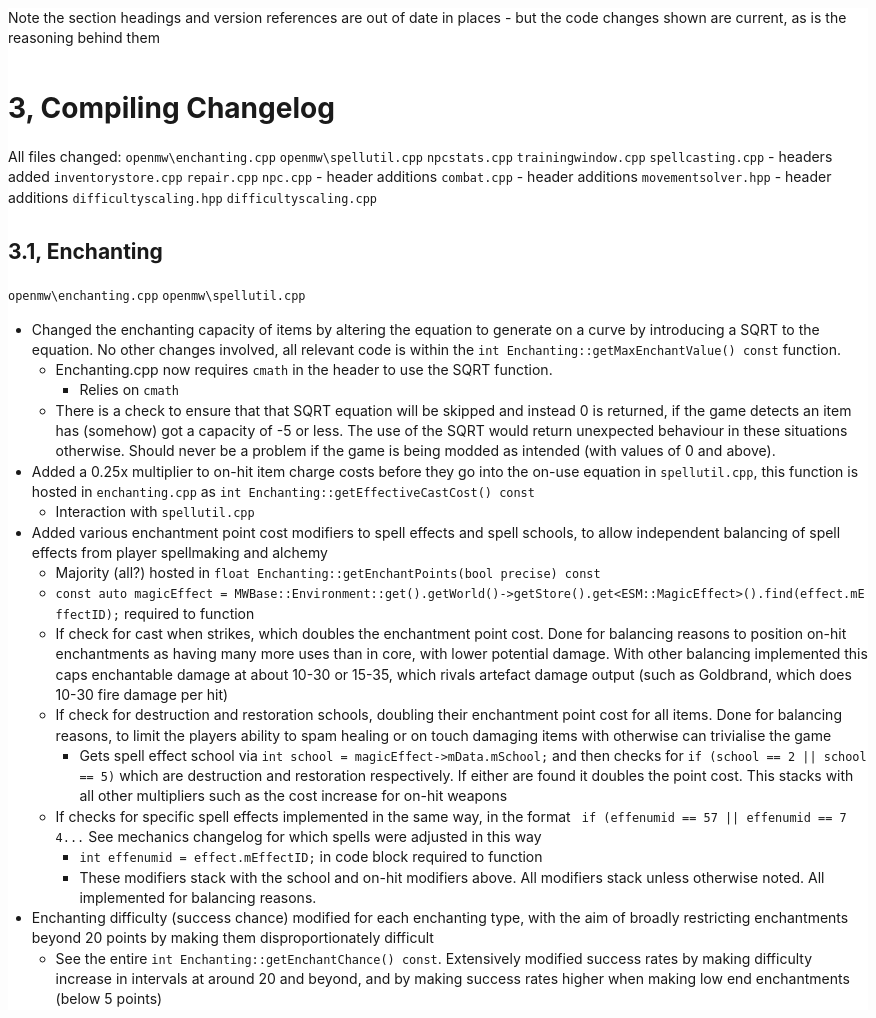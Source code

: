 
Note the section headings and version references are out of date in places - but the code changes shown are current, as is the reasoning behind them

# 3, Compiling Changelog
All files changed:
`openmw\enchanting.cpp`
`openmw\spellutil.cpp`
`npcstats.cpp`
`trainingwindow.cpp`
`spellcasting.cpp` - headers added
`inventorystore.cpp`
`repair.cpp`
`npc.cpp` - header additions
`combat.cpp` - header additions
`movementsolver.hpp` - header additions
`difficultyscaling.hpp`
`difficultyscaling.cpp`

## 3.1, Enchanting
`openmw\enchanting.cpp`
`openmw\spellutil.cpp`

- Changed the enchanting capacity of items by altering the equation to generate on a curve by introducing a SQRT to the equation. No other changes involved, all relevant code is within the `int Enchanting::getMaxEnchantValue() const` function.
	- Enchanting.cpp now requires `cmath` in the header to use the SQRT function.
		- Relies on `cmath`
	- There is a check to ensure that that SQRT equation will be skipped and instead 0 is returned, if the game detects an item has (somehow) got a capacity of -5 or less. The use of the SQRT would return unexpected behaviour in these situations otherwise. Should never be a problem if the game is being modded as intended (with values of 0 and above).
- Added a 0.25x multiplier to on-hit item charge costs before they go into the on-use equation in `spellutil.cpp`, this function is hosted in `enchanting.cpp` as `int Enchanting::getEffectiveCastCost() const`
	- Interaction with `spellutil.cpp`
- Added various enchantment point cost modifiers to spell effects and spell schools, to allow independent balancing of spell effects from player spellmaking and alchemy
	- Majority (all?) hosted in `float Enchanting::getEnchantPoints(bool precise) const`
	- `const auto magicEffect = MWBase::Environment::get().getWorld()->getStore().get<ESM::MagicEffect>().find(effect.mEffectID);` required to function
	- If check for cast when strikes, which doubles the enchantment point cost. Done for balancing reasons to position on-hit enchantments as having many more uses than in core, with lower potential damage. With other balancing implemented this caps enchantable damage at about 10-30 or 15-35, which rivals artefact damage output (such as Goldbrand, which does 10-30 fire damage per hit)
	- If check for destruction and restoration schools, doubling their enchantment point cost for all items. Done for balancing reasons, to limit the players ability to spam healing or on touch damaging items with otherwise can trivialise the game
		- Gets spell effect school via `int school = magicEffect->mData.mSchool;` and then checks for `if (school == 2 || school == 5)` which are destruction and restoration respectively. If either are found it doubles the point cost. This stacks with all other multipliers such as the cost increase for on-hit weapons
	- If checks for specific spell effects implemented in the same way, in the format ` if (effenumid == 57 || effenumid == 74...` See mechanics changelog for which spells were adjusted in this way
		- `int effenumid = effect.mEffectID;` in code block required to function
		- These modifiers stack with the school and on-hit modifiers above. All modifiers stack unless otherwise noted. All implemented for balancing reasons.
- Enchanting difficulty (success chance) modified for each enchanting type, with the aim of broadly restricting enchantments beyond 20 points by making them disproportionately difficult
	- See the entire `int Enchanting::getEnchantChance() const`. Extensively modified success rates by making difficulty increase in intervals at around 20 and beyond, and by making success rates higher when making low end enchantments (below 5 points)